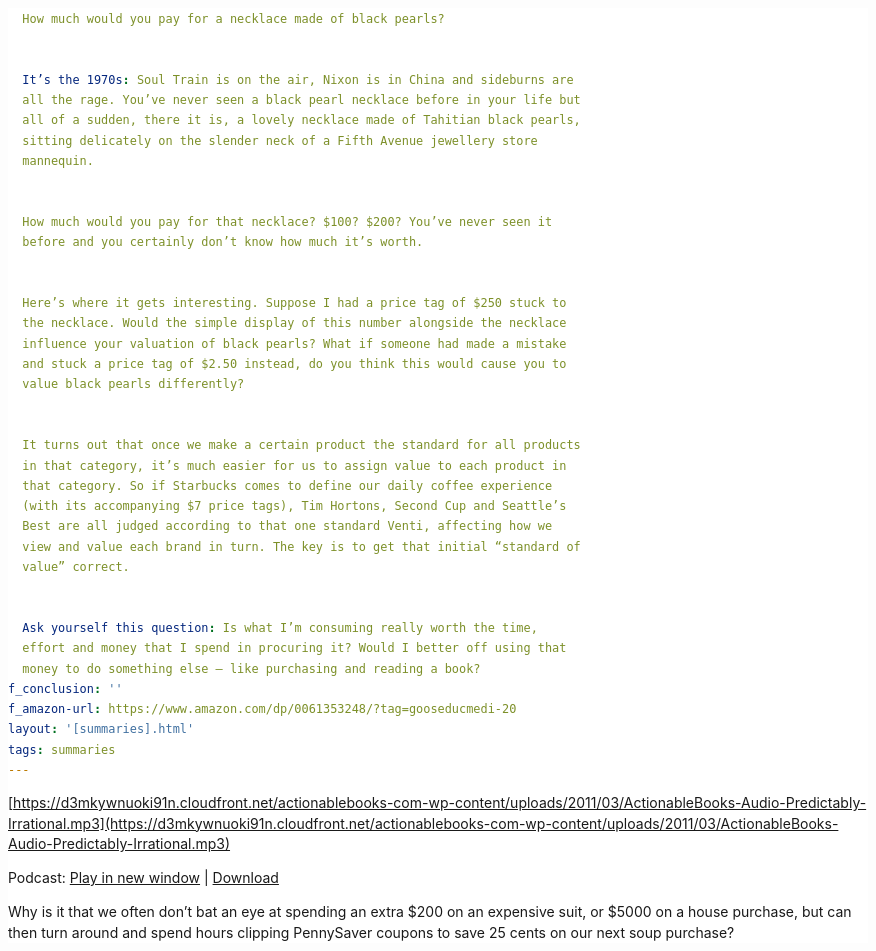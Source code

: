 ```yaml
  How much would you pay for a necklace made of black pearls?


  It’s the 1970s: Soul Train is on the air, Nixon is in China and sideburns are
  all the rage. You’ve never seen a black pearl necklace before in your life but
  all of a sudden, there it is, a lovely necklace made of Tahitian black pearls,
  sitting delicately on the slender neck of a Fifth Avenue jewellery store
  mannequin.


  How much would you pay for that necklace? $100? $200? You’ve never seen it
  before and you certainly don’t know how much it’s worth.


  Here’s where it gets interesting. Suppose I had a price tag of $250 stuck to
  the necklace. Would the simple display of this number alongside the necklace
  influence your valuation of black pearls? What if someone had made a mistake
  and stuck a price tag of $2.50 instead, do you think this would cause you to
  value black pearls differently?


  It turns out that once we make a certain product the standard for all products
  in that category, it’s much easier for us to assign value to each product in
  that category. So if Starbucks comes to define our daily coffee experience
  (with its accompanying $7 price tags), Tim Hortons, Second Cup and Seattle’s
  Best are all judged according to that one standard Venti, affecting how we
  view and value each brand in turn. The key is to get that initial “standard of
  value” correct.


  Ask yourself this question: Is what I’m consuming really worth the time,
  effort and money that I spend in procuring it? Would I better off using that
  money to do something else – like purchasing and reading a book?
f_conclusion: ''
f_amazon-url: https://www.amazon.com/dp/0061353248/?tag=gooseducmedi-20
layout: '[summaries].html'
tags: summaries
---
```


[https://d3mkywnuoki91n.cloudfront.net/actionablebooks-com-wp-content/uploads/2011/03/ActionableBooks-Audio-Predictably-Irrational.mp3](https://d3mkywnuoki91n.cloudfront.net/actionablebooks-com-wp-content/uploads/2011/03/ActionableBooks-Audio-Predictably-Irrational.mp3)

Podcast: [Play in new window](https://d3mkywnuoki91n.cloudfront.net/actionablebooks-com-wp-content/uploads/2011/03/ActionableBooks-Audio-Predictably-Irrational.mp3) | [Download](https://d3mkywnuoki91n.cloudfront.net/actionablebooks-com-wp-content/uploads/2011/03/ActionableBooks-Audio-Predictably-Irrational.mp3)

Why is it that we often don’t bat an eye at spending an extra $200 on an expensive suit, or $5000 on a house purchase, but can then turn around and spend hours clipping PennySaver coupons to save 25 cents on our next soup purchase?
